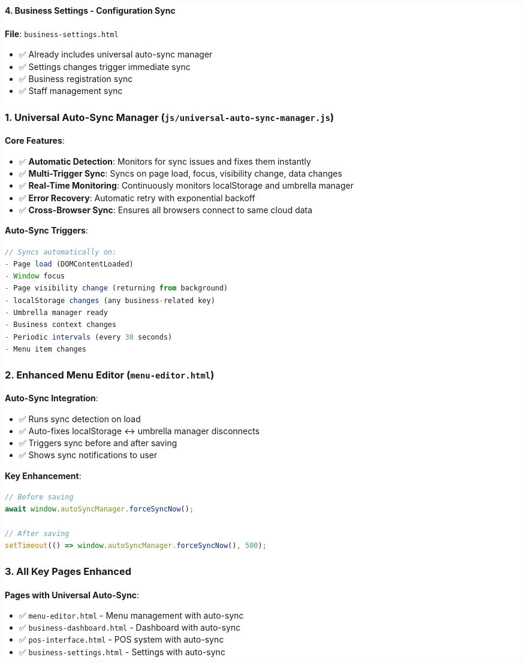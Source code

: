 #### **4. Business Settings - Configuration Sync**
**File**: `business-settings.html`
- ✅ Already includes universal auto-sync manager
- ✅ Settings changes trigger immediate sync
- ✅ Business registration sync
- ✅ Staff management sync

### **1. Universal Auto-Sync Manager** (`js/universal-auto-sync-manager.js`)

**Core Features**:
- ✅ **Automatic Detection**: Monitors for sync issues and fixes them instantly
- ✅ **Multi-Trigger Sync**: Syncs on page load, focus, visibility change, data changes
- ✅ **Real-Time Monitoring**: Continuously monitors localStorage and umbrella manager
- ✅ **Error Recovery**: Automatic retry with exponential backoff
- ✅ **Cross-Browser Sync**: Ensures all browsers connect to same cloud data

**Auto-Sync Triggers**:
```javascript
// Syncs automatically on:
- Page load (DOMContentLoaded)
- Window focus
- Page visibility change (returning from background)
- localStorage changes (any business-related key)
- Umbrella manager ready
- Business context changes
- Periodic intervals (every 30 seconds)
- Menu item changes
```

### **2. Enhanced Menu Editor** (`menu-editor.html`)

**Auto-Sync Integration**:
- ✅ Runs sync detection on load
- ✅ Auto-fixes localStorage ↔ umbrella manager disconnects
- ✅ Triggers sync before and after saving
- ✅ Shows sync notifications to user

**Key Enhancement**:
```javascript
// Before saving
await window.autoSyncManager.forceSyncNow();

// After saving
setTimeout(() => window.autoSyncManager.forceSyncNow(), 500);
```

### **3. All Key Pages Enhanced**

**Pages with Universal Auto-Sync**:
- ✅ `menu-editor.html` - Menu management with auto-sync
- ✅ `business-dashboard.html` - Dashboard with auto-sync
- ✅ `pos-interface.html` - POS system with auto-sync
- ✅ `business-settings.html` - Settings with auto-sync
